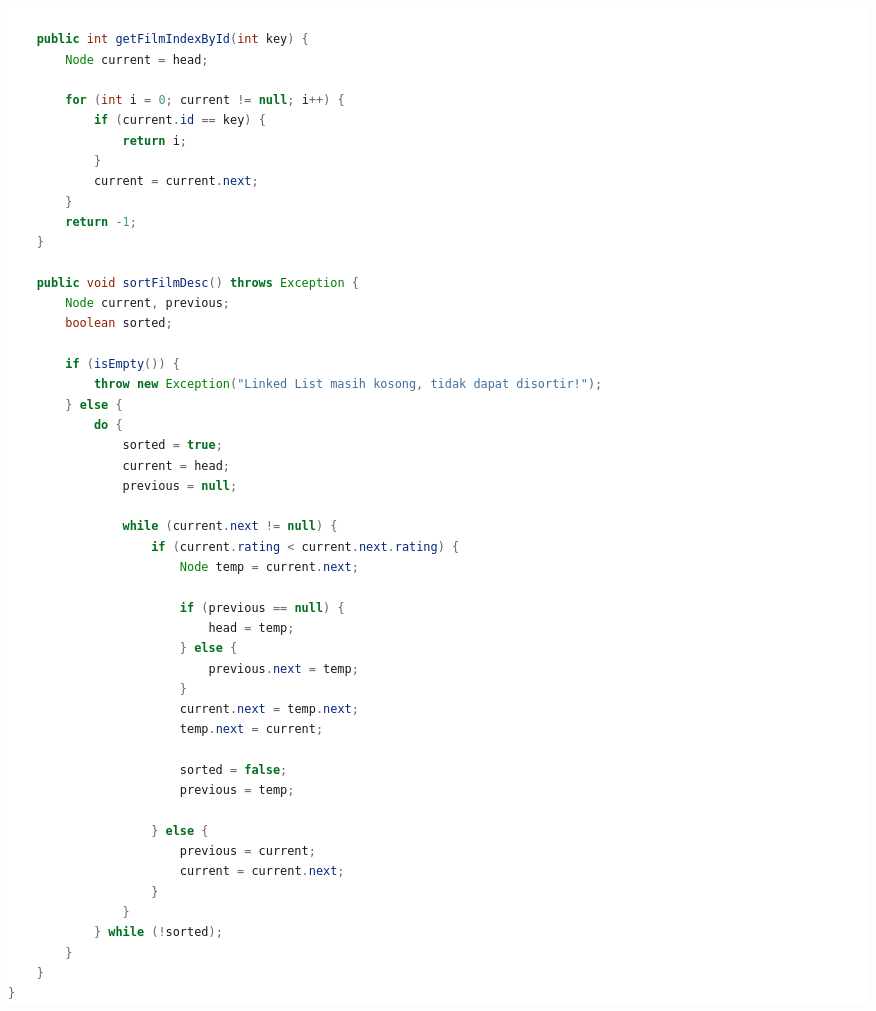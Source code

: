 ```java

    public int getFilmIndexById(int key) {
        Node current = head;

        for (int i = 0; current != null; i++) {
            if (current.id == key) {
                return i;
            }
            current = current.next;
        }
        return -1;
    }

    public void sortFilmDesc() throws Exception {
        Node current, previous;
        boolean sorted;

        if (isEmpty()) {
            throw new Exception("Linked List masih kosong, tidak dapat disortir!");
        } else {
            do {
                sorted = true;
                current = head;
                previous = null;

                while (current.next != null) {
                    if (current.rating < current.next.rating) {
                        Node temp = current.next;

                        if (previous == null) {
                            head = temp;
                        } else {
                            previous.next = temp;
                        }
                        current.next = temp.next;
                        temp.next = current;

                        sorted = false;
                        previous = temp;

                    } else {
                        previous = current;
                        current = current.next;
                    }
                }
            } while (!sorted);
        }
    }
}
```
